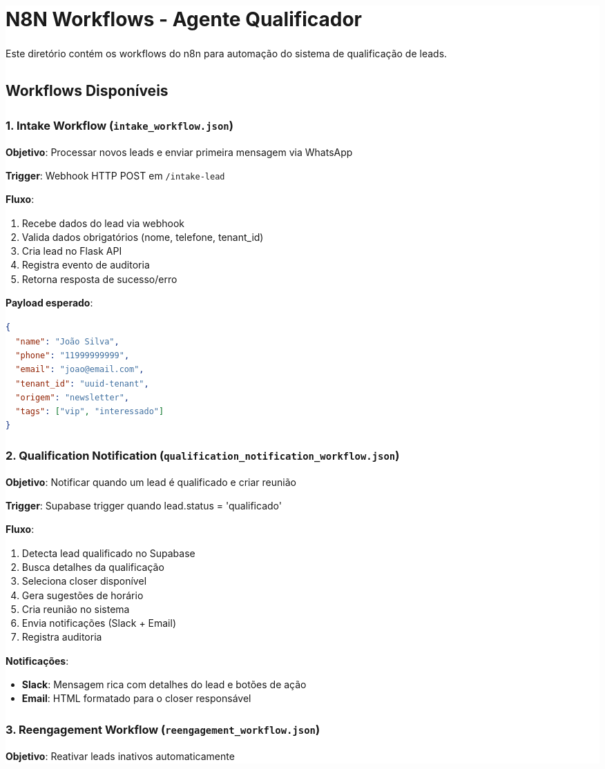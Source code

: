 # N8N Workflows - Agente Qualificador

Este diretório contém os workflows do n8n para automação do sistema de qualificação de leads.

## Workflows Disponíveis

### 1. Intake Workflow (`intake_workflow.json`)
**Objetivo**: Processar novos leads e enviar primeira mensagem via WhatsApp

**Trigger**: Webhook HTTP POST em `/intake-lead`

**Fluxo**:
1. Recebe dados do lead via webhook
2. Valida dados obrigatórios (nome, telefone, tenant_id)
3. Cria lead no Flask API
4. Registra evento de auditoria
5. Retorna resposta de sucesso/erro

**Payload esperado**:
```json
{
  "name": "João Silva",
  "phone": "11999999999",
  "email": "joao@email.com",
  "tenant_id": "uuid-tenant",
  "origem": "newsletter",
  "tags": ["vip", "interessado"]
}
```

### 2. Qualification Notification (`qualification_notification_workflow.json`)
**Objetivo**: Notificar quando um lead é qualificado e criar reunião

**Trigger**: Supabase trigger quando lead.status = 'qualificado'

**Fluxo**:
1. Detecta lead qualificado no Supabase
2. Busca detalhes da qualificação
3. Seleciona closer disponível
4. Gera sugestões de horário
5. Cria reunião no sistema
6. Envia notificações (Slack + Email)
7. Registra auditoria

**Notificações**:
- **Slack**: Mensagem rica com detalhes do lead e botões de ação
- **Email**: HTML formatado para o closer responsável

### 3. Reengagement Workflow (`reengagement_workflow.json`)
**Objetivo**: Reativar leads inativos automaticamente
